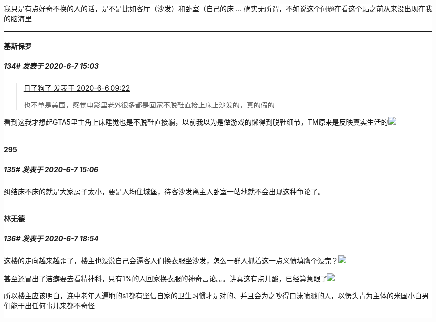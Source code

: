 我只是有点好奇不换的人的话，是不是比如客厅（沙发）和卧室（自己的床 ...</blockquote>
确实无所谓，不如说这个问题在看这个贴之前从来没出现在我的脑海里







*****

####  基斯保罗  
##### 134#       发表于 2020-6-7 15:03



<blockquote><a href="httphttps://bbs.saraba1st.com/2b/forum.php?mod=redirect&amp;goto=findpost&amp;pid=47695047&amp;ptid=1939879" target="_blank">日了狗了 发表于 2020-6-6 09:22</a>

也不单是美国，感觉电影里老外很多都是回家不脱鞋直接上床上沙发的，真的假的 ...</blockquote>
看到这我才想起GTA5里主角上床睡觉也是不脱鞋直接躺，以前我以为是做游戏的懒得到脱鞋细节，TM原来是反映真实生活的<img src="https://static.saraba1st.com/image/smiley/face2017/004.gif" referrerpolicy="no-referrer">







*****

####  295  
##### 135#       发表于 2020-6-7 15:06




纠结床不床的就是大家房子太小，要是人均住城堡，待客沙发离主人卧室一站地就不会出现这种争论了。







*****

####  林无德  
##### 136#       发表于 2020-6-7 18:54




这楼的走向越来越歪了，楼主也没说自己会逼客人们换衣服坐沙发，怎么一群人抓着这一点义愤填膺个没完？<img src="https://static.saraba1st.com/image/smiley/face2017/001.png" referrerpolicy="no-referrer">


甚至还冒出了洁癖要去看精神科，只有1%的人回家换衣服的神奇言论。。。讲真这有点儿酸，已经算急眼了<img src="https://static.saraba1st.com/image/smiley/face2017/067.png" referrerpolicy="no-referrer">


所以楼主应该明白，连中老年人遍地的s1都有坚信自家的卫生习惯才是对的、并且会为之吵得口沫喷溅的人，以愣头青为主体的米国小白男们能干出任何事儿来都不奇怪







*****
